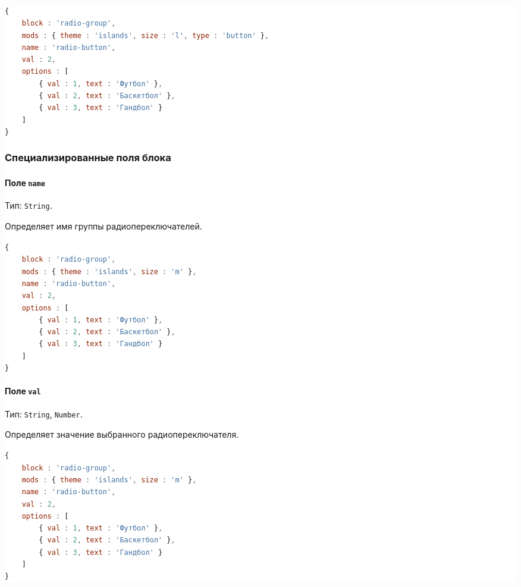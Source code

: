 ```js
{
    block : 'radio-group',
    mods : { theme : 'islands', size : 'l', type : 'button' },
    name : 'radio-button',
    val : 2,
    options : [
        { val : 1, text : 'Футбол' },
        { val : 2, text : 'Баскетбол' },
        { val : 3, text : 'Гандбол' }
    ]
}
```

### Специализированные поля блока

<a name="name"></a>

#### Поле `name`

Тип: `String`.

Определяет имя группы радиопереключателей.

```js
{
    block : 'radio-group',
    mods : { theme : 'islands', size : 'm' },
    name : 'radio-button',
    val : 2,
    options : [
        { val : 1, text : 'Футбол' },
        { val : 2, text : 'Баскетбол' },
        { val : 3, text : 'Гандбол' }
    ]
}
```

<a name="val"></a>

#### Поле `val`

Тип: `String`, `Number`.

Определяет значение выбранного радиопереключателя.

```js
{
    block : 'radio-group',
    mods : { theme : 'islands', size : 'm' },
    name : 'radio-button',
    val : 2,
    options : [
        { val : 1, text : 'Футбол' },
        { val : 2, text : 'Баскетбол' },
        { val : 3, text : 'Гандбол' }
    ]
}
```
